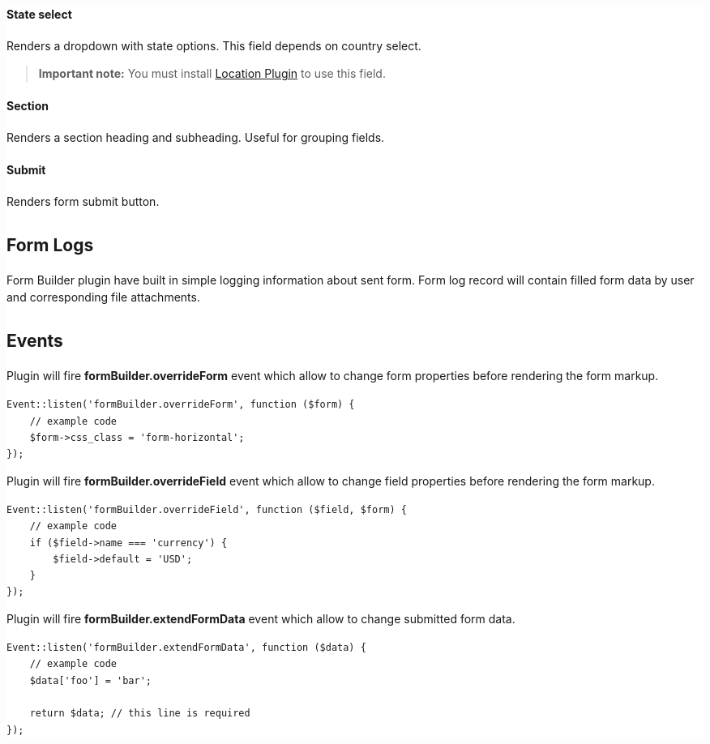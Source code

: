 #### State select

Renders a dropdown with state options. This field depends on country select.

> **Important note:** You must install [Location Plugin](https://octobercms.com/plugin/rainlab-location) to use this
> field.

#### Section

Renders a section heading and subheading. Useful for grouping fields.

#### Submit

Renders form submit button.

## Form Logs

Form Builder plugin have built in simple logging information about sent form. Form log record will contain filled form
data by user and corresponding file attachments.

## Events

Plugin will fire **formBuilder.overrideForm** event which allow to change form properties before rendering the form
markup.

```
Event::listen('formBuilder.overrideForm', function ($form) {
    // example code
    $form->css_class = 'form-horizontal';
});
```

Plugin will fire **formBuilder.overrideField** event which allow to change field properties before rendering the form
markup.

```
Event::listen('formBuilder.overrideField', function ($field, $form) {
    // example code
    if ($field->name === 'currency') {
        $field->default = 'USD';
    }
});
```

Plugin will fire **formBuilder.extendFormData** event which allow to change submitted form data.

```
Event::listen('formBuilder.extendFormData', function ($data) {
    // example code
    $data['foo'] = 'bar';

    return $data; // this line is required
});
```
